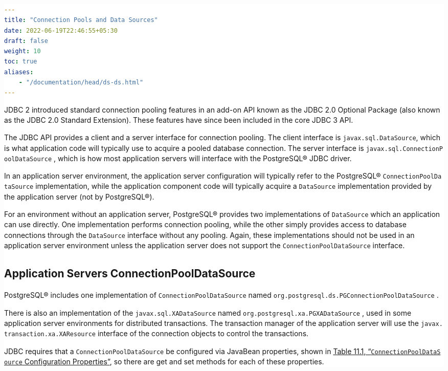 ```yaml
---
title: "Connection Pools and Data Sources"
date: 2022-06-19T22:46:55+05:30
draft: false
weight: 10
toc: true
aliases:
    - "/documentation/head/ds-ds.html"
---
```


JDBC 2 introduced standard connection pooling features in an add-on API known as the JDBC 2.0 Optional Package
(also known as the JDBC 2.0 Standard Extension). These features have since been included in the core JDBC 3 API.

The JDBC API provides a client and a server interface for connection pooling. The client interface is `javax.sql.DataSource`,
which is what application code will typically use to acquire a pooled database connection. The server interface is
`javax.sql.ConnectionPoolDataSource` , which is how most application servers will interface with the PostgreSQL® JDBC driver.

In an application server environment, the application server configuration will typically refer to the PostgreSQL®
`ConnectionPoolDataSource` implementation, while the application component code will typically acquire a `DataSource`
implementation provided by the application server (not by PostgreSQL®).

For an environment without an application server, PostgreSQL® provides two implementations of `DataSource` which an
application can use directly. One implementation performs connection pooling, while the other simply provides access to
database connections through the `DataSource` interface without any pooling. Again, these implementations should not be
used in an application server environment unless the application server does not support the `ConnectionPoolDataSource` interface.

## Application Servers ConnectionPoolDataSource

PostgreSQL® includes one implementation of `ConnectionPoolDataSource` named `org.postgresql.ds.PGConnectionPoolDataSource` .

There is also an implementation of the `javax.sql.XADataSource` named `org.postgresql.xa.PGXADataSource` ,
used in some application server environments for distributed transactions.
The transaction manager of the application server will use the `javax.transaction.xa.XAResource` interface of the connection objects to control the transactions.

JDBC requires that a `ConnectionPoolDataSource` be configured via JavaBean properties, shown in
[Table 11.1, “`ConnectionPoolDataSource` Configuration Properties”](/documentation/datasource/#table111-connectionpooldatasource-configuration-properties),
so there are get and set methods for each of these properties.
